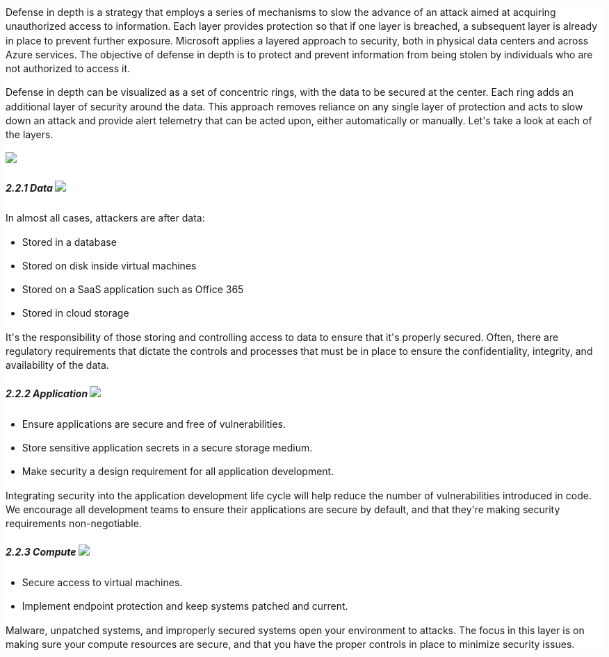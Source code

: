Defense in depth is a strategy that employs a series of mechanisms to slow the advance of an attack aimed at acquiring unauthorized access to information. Each layer provides protection so that if one layer is breached, a subsequent layer is already in place to prevent further exposure. Microsoft applies a layered approach to security, both in physical data centers and across Azure services. The objective of defense in depth is to protect and prevent information from being stolen by individuals who are not authorized to access it.

Defense in depth can be visualized as a set of concentric rings, with the data to be secured at the center. Each ring adds an additional layer of security around the data. This approach removes reliance on any single layer of protection and acts to slow down an attack and provide alert telemetry that can be acted upon, either automatically or manually. Let's take a look at each of the layers.

![](https://docs.microsoft.com/en-gb/learn/modules/intro-to-security-in-azure/media/defense_in_depth_layers_small.png)

##### 2.2.1 Data <img src="https://docs.microsoft.com/en-gb/learn/modules/intro-to-security-in-azure/media/2-data.png" heigth="8%" style="width:8.0%" />

In almost all cases, attackers are after data:

-   Stored in a database

-   Stored on disk inside virtual machines

-   Stored on a SaaS application such as Office 365

-   Stored in cloud storage

It's the responsibility of those storing and controlling access to data to ensure that it's properly secured. Often, there are regulatory requirements that dictate the controls and processes that must be in place to ensure the confidentiality, integrity, and availability of the data.

##### 2.2.2 Application <img src="https://docs.microsoft.com/en-gb/learn/modules/intro-to-security-in-azure/media/2-application.png" heigth="8%" style="width:8.0%" />

-   Ensure applications are secure and free of vulnerabilities.

-   Store sensitive application secrets in a secure storage medium.

-   Make security a design requirement for all application development.

Integrating security into the application development life cycle will help reduce the number of vulnerabilities introduced in code. We encourage all development teams to ensure their applications are secure by default, and that they're making security requirements non-negotiable.

##### 2.2.3 Compute <img src="https://docs.microsoft.com/en-gb/learn/modules/intro-to-security-in-azure/media/2-compute.png" heigth="8%" style="width:8.0%" />

-   Secure access to virtual machines.

-   Implement endpoint protection and keep systems patched and current.

Malware, unpatched systems, and improperly secured systems open your environment to attacks. The focus in this layer is on making sure your compute resources are secure, and that you have the proper controls in place to minimize security issues.
